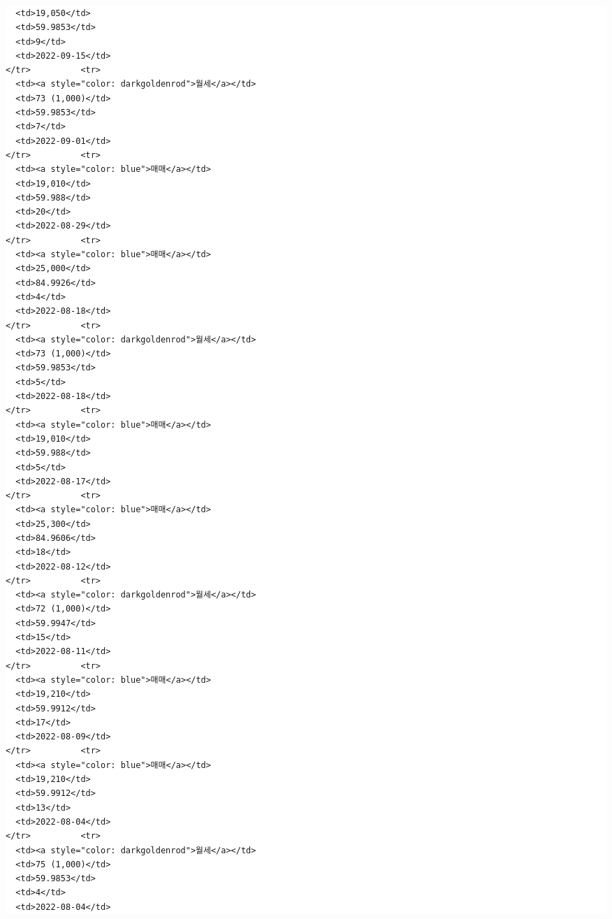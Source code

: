       <td>19,050</td>
      <td>59.9853</td>
      <td>9</td>
      <td>2022-09-15</td>
    </tr>          <tr>
      <td><a style="color: darkgoldenrod">월세</a></td>
      <td>73 (1,000)</td>
      <td>59.9853</td>
      <td>7</td>
      <td>2022-09-01</td>
    </tr>          <tr>
      <td><a style="color: blue">매매</a></td>
      <td>19,010</td>
      <td>59.988</td>
      <td>20</td>
      <td>2022-08-29</td>
    </tr>          <tr>
      <td><a style="color: blue">매매</a></td>
      <td>25,000</td>
      <td>84.9926</td>
      <td>4</td>
      <td>2022-08-18</td>
    </tr>          <tr>
      <td><a style="color: darkgoldenrod">월세</a></td>
      <td>73 (1,000)</td>
      <td>59.9853</td>
      <td>5</td>
      <td>2022-08-18</td>
    </tr>          <tr>
      <td><a style="color: blue">매매</a></td>
      <td>19,010</td>
      <td>59.988</td>
      <td>5</td>
      <td>2022-08-17</td>
    </tr>          <tr>
      <td><a style="color: blue">매매</a></td>
      <td>25,300</td>
      <td>84.9606</td>
      <td>18</td>
      <td>2022-08-12</td>
    </tr>          <tr>
      <td><a style="color: darkgoldenrod">월세</a></td>
      <td>72 (1,000)</td>
      <td>59.9947</td>
      <td>15</td>
      <td>2022-08-11</td>
    </tr>          <tr>
      <td><a style="color: blue">매매</a></td>
      <td>19,210</td>
      <td>59.9912</td>
      <td>17</td>
      <td>2022-08-09</td>
    </tr>          <tr>
      <td><a style="color: blue">매매</a></td>
      <td>19,210</td>
      <td>59.9912</td>
      <td>13</td>
      <td>2022-08-04</td>
    </tr>          <tr>
      <td><a style="color: darkgoldenrod">월세</a></td>
      <td>75 (1,000)</td>
      <td>59.9853</td>
      <td>4</td>
      <td>2022-08-04</td>